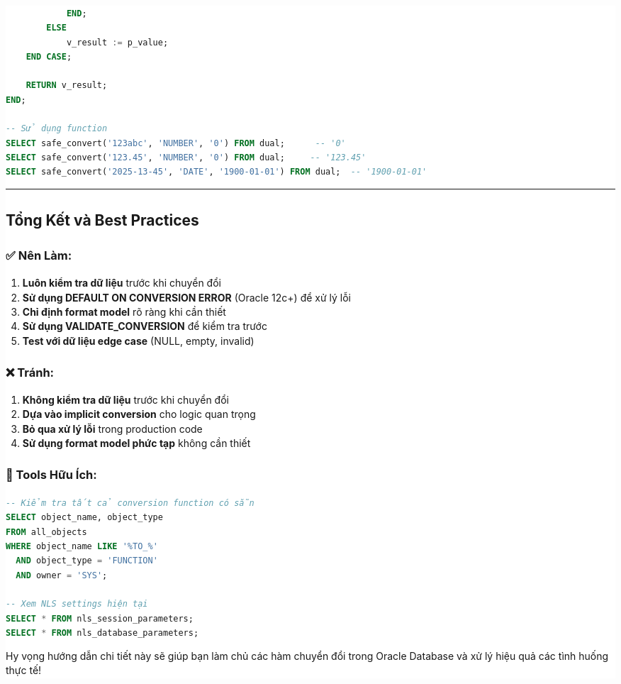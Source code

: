 ```sql
            END;
        ELSE
            v_result := p_value;
    END CASE;
    
    RETURN v_result;
END;

-- Sử dụng function
SELECT safe_convert('123abc', 'NUMBER', '0') FROM dual;      -- '0'
SELECT safe_convert('123.45', 'NUMBER', '0') FROM dual;     -- '123.45'
SELECT safe_convert('2025-13-45', 'DATE', '1900-01-01') FROM dual;  -- '1900-01-01'
```

---

## Tổng Kết và Best Practices

### ✅ Nên Làm:

1. **Luôn kiểm tra dữ liệu** trước khi chuyển đổi
2. **Sử dụng DEFAULT ON CONVERSION ERROR** (Oracle 12c+) để xử lý lỗi
3. **Chỉ định format model** rõ ràng khi cần thiết
4. **Sử dụng VALIDATE_CONVERSION** để kiểm tra trước
5. **Test với dữ liệu edge case** (NULL, empty, invalid)

### ❌ Tránh:

1. **Không kiểm tra dữ liệu** trước khi chuyển đổi
2. **Dựa vào implicit conversion** cho logic quan trọng
3. **Bỏ qua xử lý lỗi** trong production code
4. **Sử dụng format model phức tạp** không cần thiết

### 🔧 Tools Hữu Ích:

```sql
-- Kiểm tra tất cả conversion function có sẵn
SELECT object_name, object_type 
FROM all_objects 
WHERE object_name LIKE '%TO_%' 
  AND object_type = 'FUNCTION'
  AND owner = 'SYS';

-- Xem NLS settings hiện tại
SELECT * FROM nls_session_parameters;
SELECT * FROM nls_database_parameters;
```

Hy vọng hướng dẫn chi tiết này sẽ giúp bạn làm chủ các hàm chuyển đổi trong Oracle Database và xử lý hiệu quả các tình huống thực tế!